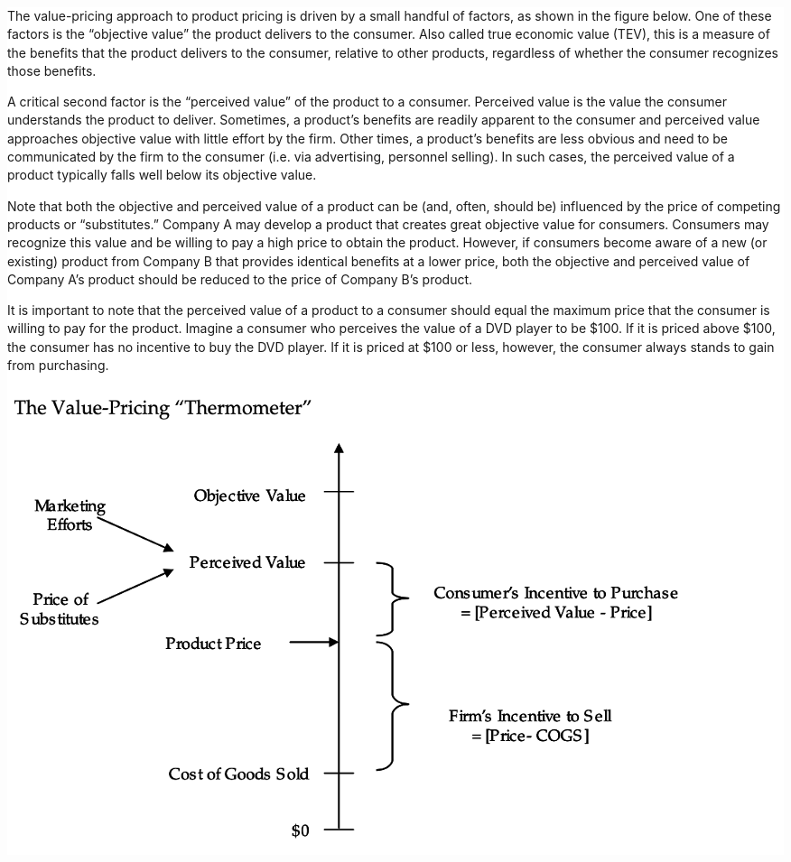 The value-pricing approach to product pricing is driven by a small handful of factors, as shown in the figure below. One of these factors is the “objective value” the product delivers to the consumer. Also called true economic value (TEV), this is a measure of the benefits that the product delivers to the consumer, relative to other products, regardless of whether the consumer recognizes those benefits.

A critical second factor is the “perceived value” of the product to a consumer. Perceived value is the value the consumer understands the product to deliver. Sometimes, a product’s benefits are readily apparent to the consumer and perceived value approaches objective value with little effort by the firm. Other times, a product’s benefits are less obvious and need to be communicated by the firm to the consumer (i.e. via advertising, personnel selling). In such cases, the perceived value of a product typically falls well below its objective value.

Note that both the objective and perceived value of a product can be (and, often, should be) influenced by the price of competing products or “substitutes.” Company A may develop a product that creates great objective value for consumers. Consumers may recognize this value and be willing to pay a high price to obtain the product. However, if consumers become aware of a new (or existing) product from Company B that provides identical benefits at a lower price, both the objective and perceived value of Company A’s product should be reduced to the price of Company B’s product.

It is important to note that the perceived value of a product to a consumer should equal the maximum price that the consumer is willing to pay for the product. Imagine a consumer who perceives the value of a DVD player to be $100.  If it is priced above $100, the consumer has no incentive to buy the DVD player. If it is priced at \$100 or less, however, the consumer always stands to gain from purchasing.

![The Value-Pricing Thermometer](../../images/principles-of-pricing-img1.png)
